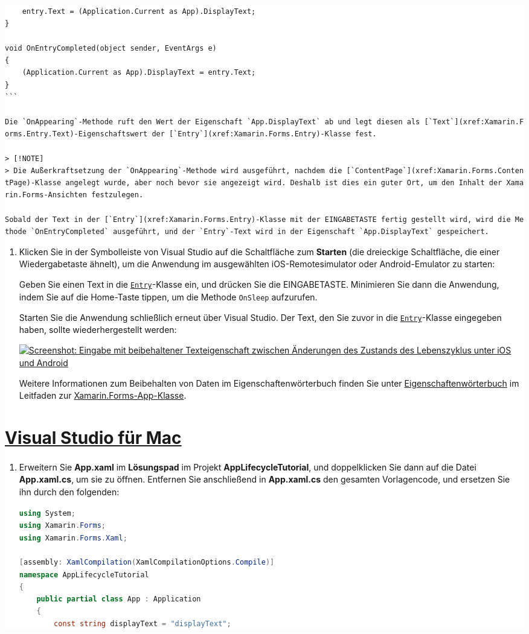         entry.Text = (Application.Current as App).DisplayText;
    }

    void OnEntryCompleted(object sender, EventArgs e)
    {
        (Application.Current as App).DisplayText = entry.Text;
    }
    ```

    Die `OnAppearing`-Methode ruft den Wert der Eigenschaft `App.DisplayText` ab und legt diesen als [`Text`](xref:Xamarin.Forms.Entry.Text)-Eigenschaftswert der [`Entry`](xref:Xamarin.Forms.Entry)-Klasse fest.

    > [!NOTE]
    > Die Außerkraftsetzung der `OnAppearing`-Methode wird ausgeführt, nachdem die [`ContentPage`](xref:Xamarin.Forms.ContentPage)-Klasse angelegt wurde, aber noch bevor sie angezeigt wird. Deshalb ist dies ein guter Ort, um den Inhalt der Xamarin.Forms-Ansichten festzulegen.

    Sobald der Text in der [`Entry`](xref:Xamarin.Forms.Entry)-Klasse mit der EINGABETASTE fertig gestellt wird, wird die Methode `OnEntryCompleted` ausgeführt, und der `Entry`-Text wird in der Eigenschaft `App.DisplayText` gespeichert.

1. Klicken Sie in der Symbolleiste von Visual Studio auf die Schaltfläche zum **Starten** (die dreieckige Schaltfläche, die einer Wiedergabetaste ähnelt), um die Anwendung im ausgewählten iOS-Remotesimulator oder Android-Emulator zu starten:

    Geben Sie einen Text in die [`Entry`](xref:Xamarin.Forms.Entry)-Klasse ein, und drücken Sie die EINGABETASTE. Minimieren Sie dann die Anwendung, indem Sie auf die Home-Taste tippen, um die Methode `OnSleep` aufzurufen.

    Starten Sie die Anwendung schließlich erneut über Visual Studio. Der Text, den Sie zuvor in die [`Entry`](xref:Xamarin.Forms.Entry)-Klasse eingegeben haben, sollte wiederhergestellt werden:

    [![Screenshot: Eingabe mit beibehaltener Texteigenschaft zwischen Änderungen des Zustands des Lebenszyklus unter iOS und Android](../images/persist-data.png "Eingabe mit beibehaltener Texteigenschaft zwischen Änderungen des Zustands des Lebenszyklus")](../images/persist-data-large.png#lightbox "Eingabe mit beibehaltener Texteigenschaft zwischen Änderungen des Zustands des Lebenszyklus")

    Weitere Informationen zum Beibehalten von Daten im Eigenschaftenwörterbuch finden Sie unter [Eigenschaftenwörterbuch](~/xamarin-forms/app-fundamentals/application-class.md#properties-dictionary) im Leitfaden zur [Xamarin.Forms-App-Klasse](~/xamarin-forms/app-fundamentals/application-class.md).

# <a name="visual-studio-for-mactabvsmac"></a>[Visual Studio für Mac](#tab/vsmac)

1. Erweitern Sie **App.xaml** im **Lösungspad** im Projekt **AppLifecycleTutorial**, und doppelklicken Sie dann auf die Datei **App.xaml.cs**, um sie zu öffnen. Entfernen Sie anschließend in **App.xaml.cs** den gesamten Vorlagencode, und ersetzen Sie ihn durch den folgenden:

    ```csharp
    using System;
    using Xamarin.Forms;
    using Xamarin.Forms.Xaml;

    [assembly: XamlCompilation(XamlCompilationOptions.Compile)]
    namespace AppLifecycleTutorial
    {
        public partial class App : Application
        {
            const string displayText = "displayText";
